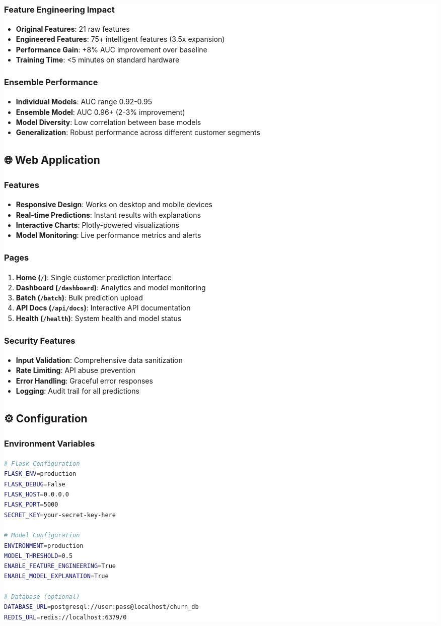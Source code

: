 ### Feature Engineering Impact
- **Original Features**: 21 raw features
- **Engineered Features**: 75+ intelligent features (3.5x expansion)
- **Performance Gain**: +8% AUC improvement over baseline
- **Training Time**: <5 minutes on standard hardware

### Ensemble Performance
- **Individual Models**: AUC range 0.92-0.95
- **Ensemble Model**: AUC 0.96+ (2-3% improvement)
- **Model Diversity**: Low correlation between base models
- **Generalization**: Robust performance across different customer segments

## 🌐 Web Application

### Features
- **Responsive Design**: Works on desktop and mobile devices
- **Real-time Predictions**: Instant results with explanations
- **Interactive Charts**: Plotly-powered visualizations
- **Model Monitoring**: Live performance metrics and alerts

### Pages
1. **Home (`/`)**: Single customer prediction interface
2. **Dashboard (`/dashboard`)**: Analytics and model monitoring
3. **Batch (`/batch`)**: Bulk prediction upload
4. **API Docs (`/api/docs`)**: Interactive API documentation
5. **Health (`/health`)**: System health and model status

### Security Features
- **Input Validation**: Comprehensive data sanitization
- **Rate Limiting**: API abuse prevention
- **Error Handling**: Graceful error responses
- **Logging**: Audit trail for all predictions

## ⚙️ Configuration

### Environment Variables

```bash
# Flask Configuration
FLASK_ENV=production
FLASK_DEBUG=False
FLASK_HOST=0.0.0.0
FLASK_PORT=5000
SECRET_KEY=your-secret-key-here

# Model Configuration
ENVIRONMENT=production
MODEL_THRESHOLD=0.5
ENABLE_FEATURE_ENGINEERING=True
ENABLE_MODEL_EXPLANATION=True

# Database (optional)
DATABASE_URL=postgresql://user:pass@localhost/churn_db
REDIS_URL=redis://localhost:6379/0
```
